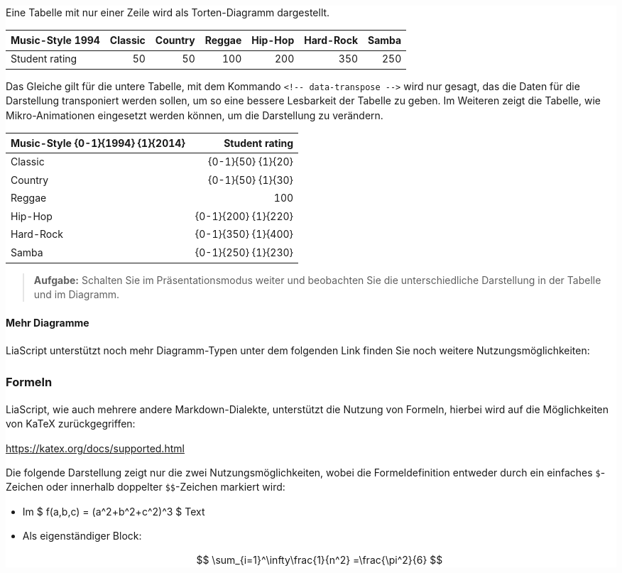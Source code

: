 Eine Tabelle mit nur einer Zeile wird als Torten-Diagramm dargestellt.

| Music-Style 1994 | Classic | Country | Reggae | Hip-Hop | Hard-Rock | Samba |
|:---------------- | -------:| -------:| ------:| -------:| ---------:| -----:|
| Student rating   |      50 |      50 |    100 |     200 |       350 |   250 |

Das Gleiche gilt für die untere Tabelle, mit dem Kommando `<!-- data-transpose -->` wird nur gesagt, das die Daten für die Darstellung transponiert werden sollen, um so eine bessere Lesbarkeit der Tabelle zu geben. Im Weiteren zeigt die Tabelle, wie Mikro-Animationen eingesetzt werden können, um die Darstellung zu verändern.


| Music-Style {0-1}{1994} {1}{2014} |      Student rating |
|:--------------------------------- | -------------------:|
| Classic                           |   {0-1}{50} {1}{20} |
| Country                           |   {0-1}{50} {1}{30} |
| Reggae                            |                 100 |
| Hip-Hop                           | {0-1}{200} {1}{220} |
| Hard-Rock                         | {0-1}{350} {1}{400} |
| Samba                             | {0-1}{250} {1}{230} |

> **Aufgabe:** Schalten Sie im Präsentationsmodus weiter und beobachten Sie die unterschiedliche Darstellung in der Tabelle und im Diagramm.

#### Mehr Diagramme

LiaScript unterstützt noch mehr Diagramm-Typen unter dem folgenden Link finden Sie noch weitere Nutzungsmöglichkeiten:

<preview-lia
src="https://raw.githubusercontent.com/liaScript/docs/master/README.md"
link="https://liascript.github.io/course/?https://raw.githubusercontent.com/liaScript/docs/master/README.md#67">
</preview-lia>


### Formeln

LiaScript, wie auch mehrere andere Markdown-Dialekte, unterstützt die Nutzung von Formeln, hierbei wird auf die Möglichkeiten von KaTeX zurückgegriffen:

https://katex.org/docs/supported.html

Die folgende Darstellung zeigt nur die zwei Nutzungsmöglichkeiten, wobei die Formeldefinition entweder durch ein einfaches `$`-Zeichen oder innerhalb doppelter `$$`-Zeichen markiert wird:

* Im $ f(a,b,c) = (a^2+b^2+c^2)^3 $ Text
* Als eigenständiger Block:

  $$
   \sum_{i=1}^\infty\frac{1}{n^2}
        =\frac{\pi^2}{6}
  $$
